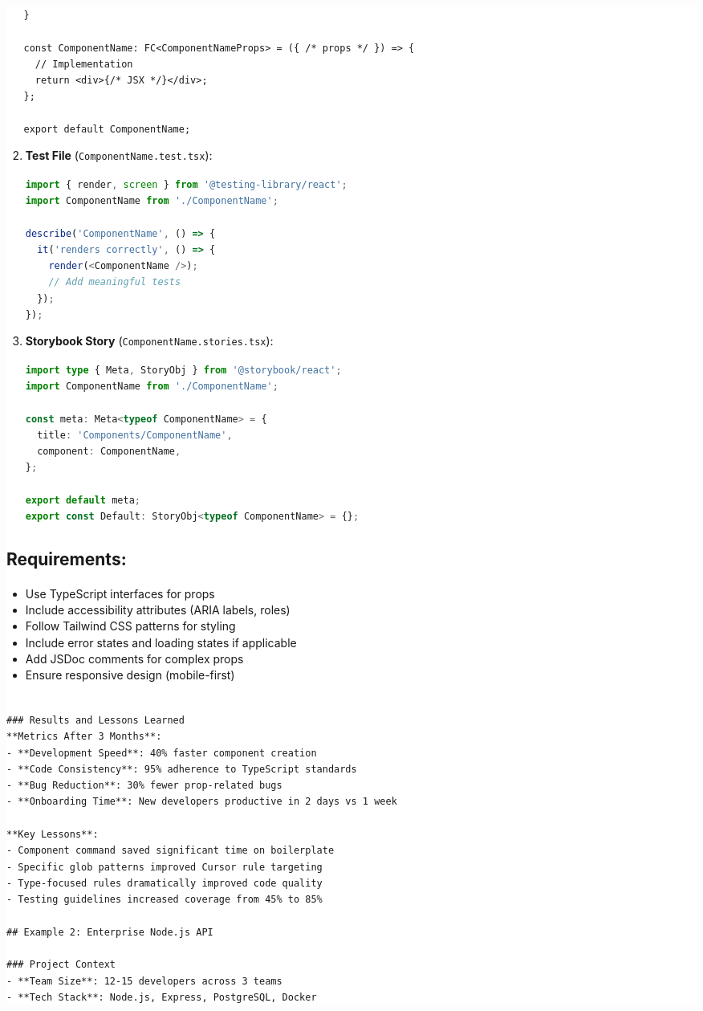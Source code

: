 ```
   }
   
   const ComponentName: FC<ComponentNameProps> = ({ /* props */ }) => {
     // Implementation
     return <div>{/* JSX */}</div>;
   };
   
   export default ComponentName;
   ```

2. **Test File** (`ComponentName.test.tsx`):
   ```typescript
   import { render, screen } from '@testing-library/react';
   import ComponentName from './ComponentName';
   
   describe('ComponentName', () => {
     it('renders correctly', () => {
       render(<ComponentName />);
       // Add meaningful tests
     });
   });
   ```

3. **Storybook Story** (`ComponentName.stories.tsx`):
   ```typescript
   import type { Meta, StoryObj } from '@storybook/react';
   import ComponentName from './ComponentName';
   
   const meta: Meta<typeof ComponentName> = {
     title: 'Components/ComponentName',
     component: ComponentName,
   };
   
   export default meta;
   export const Default: StoryObj<typeof ComponentName> = {};
   ```

## Requirements:
- Use TypeScript interfaces for props
- Include accessibility attributes (ARIA labels, roles)
- Follow Tailwind CSS patterns for styling
- Include error states and loading states if applicable
- Add JSDoc comments for complex props
- Ensure responsive design (mobile-first)
```

### Results and Lessons Learned
**Metrics After 3 Months**:
- **Development Speed**: 40% faster component creation
- **Code Consistency**: 95% adherence to TypeScript standards
- **Bug Reduction**: 30% fewer prop-related bugs
- **Onboarding Time**: New developers productive in 2 days vs 1 week

**Key Lessons**:
- Component command saved significant time on boilerplate
- Specific glob patterns improved Cursor rule targeting
- Type-focused rules dramatically improved code quality
- Testing guidelines increased coverage from 45% to 85%

## Example 2: Enterprise Node.js API

### Project Context
- **Team Size**: 12-15 developers across 3 teams
- **Tech Stack**: Node.js, Express, PostgreSQL, Docker
```